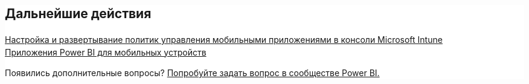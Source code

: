 ## <a name="next-steps"></a>Дальнейшие действия
[Настройка и развертывание политик управления мобильными приложениями в консоли Microsoft Intune](https://technet.microsoft.com/library/dn878026.aspx)  
[Приложения Power BI для мобильных устройств](mobile-apps-for-mobile-devices.md)  

Появились дополнительные вопросы? [Попробуйте задать вопрос в сообществе Power BI.](http://community.powerbi.com/)

